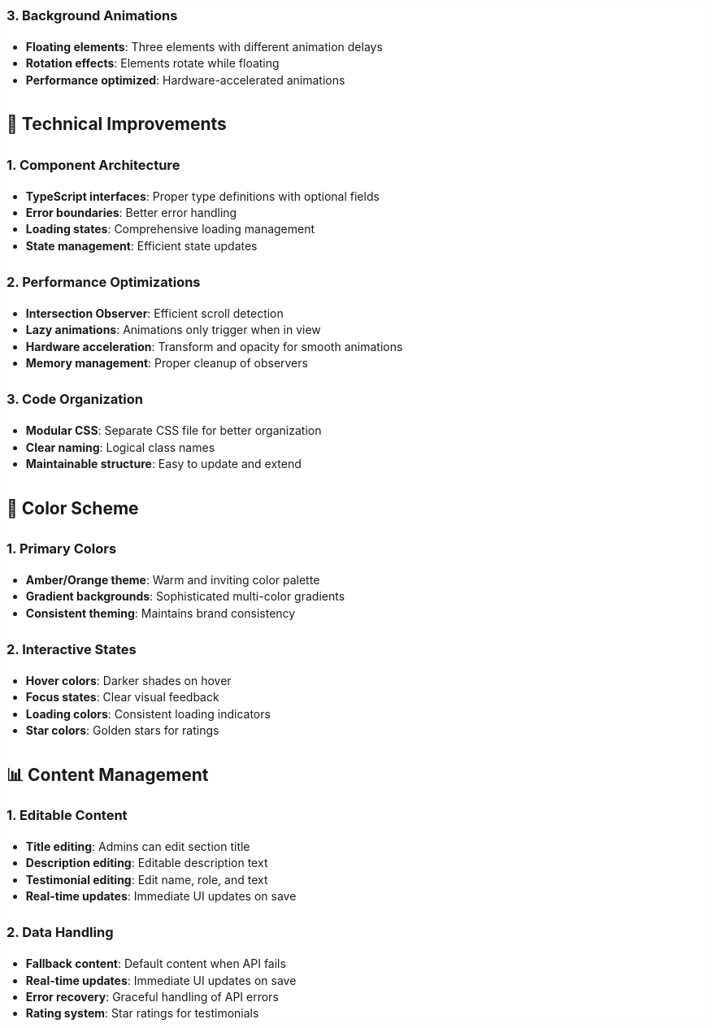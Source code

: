 ### 3. Background Animations
- **Floating elements**: Three elements with different animation delays
- **Rotation effects**: Elements rotate while floating
- **Performance optimized**: Hardware-accelerated animations

## 🔧 Technical Improvements

### 1. Component Architecture
- **TypeScript interfaces**: Proper type definitions with optional fields
- **Error boundaries**: Better error handling
- **Loading states**: Comprehensive loading management
- **State management**: Efficient state updates

### 2. Performance Optimizations
- **Intersection Observer**: Efficient scroll detection
- **Lazy animations**: Animations only trigger when in view
- **Hardware acceleration**: Transform and opacity for smooth animations
- **Memory management**: Proper cleanup of observers

### 3. Code Organization
- **Modular CSS**: Separate CSS file for better organization
- **Clear naming**: Logical class names
- **Maintainable structure**: Easy to update and extend

## 🎨 Color Scheme

### 1. Primary Colors
- **Amber/Orange theme**: Warm and inviting color palette
- **Gradient backgrounds**: Sophisticated multi-color gradients
- **Consistent theming**: Maintains brand consistency

### 2. Interactive States
- **Hover colors**: Darker shades on hover
- **Focus states**: Clear visual feedback
- **Loading colors**: Consistent loading indicators
- **Star colors**: Golden stars for ratings

## 📊 Content Management

### 1. Editable Content
- **Title editing**: Admins can edit section title
- **Description editing**: Editable description text
- **Testimonial editing**: Edit name, role, and text
- **Real-time updates**: Immediate UI updates on save

### 2. Data Handling
- **Fallback content**: Default content when API fails
- **Real-time updates**: Immediate UI updates on save
- **Error recovery**: Graceful handling of API errors
- **Rating system**: Star ratings for testimonials
